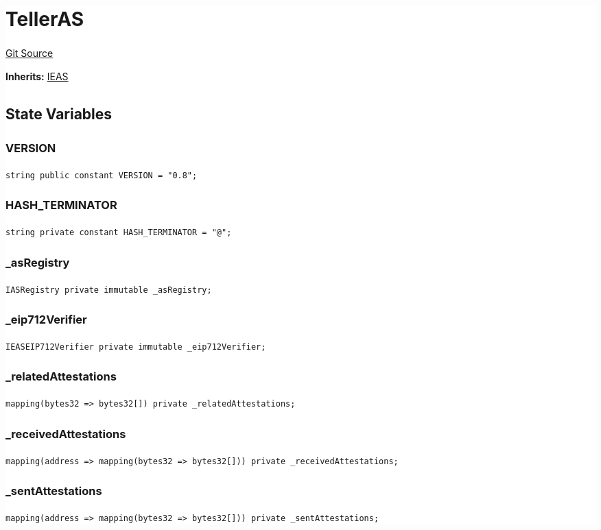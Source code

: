 # TellerAS
[Git Source](https://github.com/teller-protocol/teller-protocol-v2/blob/cc7fb9358a2518de7ee33e518ebac21eac498b0d/contracts/EAS/TellerAS.sol)

**Inherits:**
[IEAS](/contracts/interfaces/IEAS.sol/interface.IEAS.md)


## State Variables
### VERSION

```solidity
string public constant VERSION = "0.8";
```


### HASH_TERMINATOR

```solidity
string private constant HASH_TERMINATOR = "@";
```


### _asRegistry

```solidity
IASRegistry private immutable _asRegistry;
```


### _eip712Verifier

```solidity
IEASEIP712Verifier private immutable _eip712Verifier;
```


### _relatedAttestations

```solidity
mapping(bytes32 => bytes32[]) private _relatedAttestations;
```


### _receivedAttestations

```solidity
mapping(address => mapping(bytes32 => bytes32[])) private _receivedAttestations;
```


### _sentAttestations

```solidity
mapping(address => mapping(bytes32 => bytes32[])) private _sentAttestations;
```
